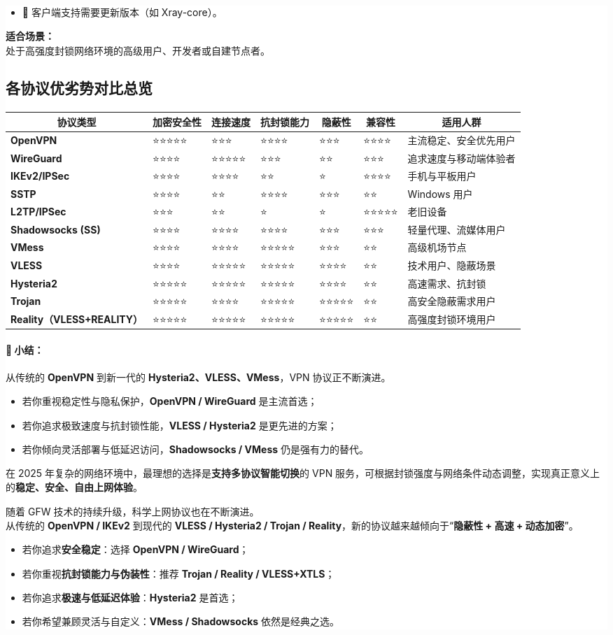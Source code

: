 - 📱 客户端支持需要更新版本（如 Xray-core）。

**适合场景：**  
处于高强度封锁网络环境的高级用户、开发者或自建节点者。

## 各协议优劣势对比总览

| 协议类型                       | 加密安全性 | 连接速度  | 抗封锁能力 | 隐蔽性   | 兼容性   | 适用人群        |
| -------------------------- | ----- | ----- | ----- | ----- | ----- | ----------- |
| **OpenVPN**                | ⭐⭐⭐⭐⭐ | ⭐⭐⭐   | ⭐⭐⭐⭐  | ⭐⭐⭐   | ⭐⭐⭐⭐  | 主流稳定、安全优先用户 |
| **WireGuard**              | ⭐⭐⭐⭐  | ⭐⭐⭐⭐⭐ | ⭐⭐⭐   | ⭐⭐    | ⭐⭐⭐   | 追求速度与移动端体验者 |
| **IKEv2/IPSec**            | ⭐⭐⭐⭐  | ⭐⭐⭐⭐  | ⭐⭐    | ⭐     | ⭐⭐⭐⭐  | 手机与平板用户     |
| **SSTP**                   | ⭐⭐⭐⭐  | ⭐⭐    | ⭐⭐⭐⭐  | ⭐⭐⭐   | ⭐⭐    | Windows 用户  |
| **L2TP/IPSec**             | ⭐⭐⭐   | ⭐⭐    | ⭐     | ⭐     | ⭐⭐⭐⭐⭐ | 老旧设备        |
| **Shadowsocks (SS)**       | ⭐⭐⭐⭐  | ⭐⭐⭐⭐  | ⭐⭐⭐⭐  | ⭐⭐⭐   | ⭐⭐⭐   | 轻量代理、流媒体用户  |
| **VMess**                  | ⭐⭐⭐⭐  | ⭐⭐⭐⭐  | ⭐⭐⭐⭐⭐ | ⭐⭐⭐   | ⭐⭐    | 高级机场节点      |
| **VLESS**                  | ⭐⭐⭐⭐  | ⭐⭐⭐⭐⭐ | ⭐⭐⭐⭐⭐ | ⭐⭐⭐⭐  | ⭐⭐    | 技术用户、隐蔽场景   |
| **Hysteria2**              | ⭐⭐⭐⭐⭐ | ⭐⭐⭐⭐⭐ | ⭐⭐⭐⭐⭐ | ⭐⭐⭐⭐  | ⭐⭐    | 高速需求、抗封锁    |
| **Trojan**                 | ⭐⭐⭐⭐⭐ | ⭐⭐⭐⭐  | ⭐⭐⭐⭐⭐ | ⭐⭐⭐⭐⭐ | ⭐⭐    | 高安全隐蔽需求用户   |
| **Reality（VLESS+REALITY）** | ⭐⭐⭐⭐⭐ | ⭐⭐⭐⭐⭐ | ⭐⭐⭐⭐⭐ | ⭐⭐⭐⭐⭐ | ⭐⭐    | 高强度封锁环境用户   |

#### 🏁 小结：

从传统的 **OpenVPN** 到新一代的 **Hysteria2、VLESS、VMess**，VPN 协议正不断演进。

- 若你重视稳定性与隐私保护，**OpenVPN / WireGuard** 是主流首选；

- 若你追求极致速度与抗封锁性能，**VLESS / Hysteria2** 是更先进的方案；

- 若你倾向灵活部署与低延迟访问，**Shadowsocks / VMess** 仍是强有力的替代。

在 2025 年复杂的网络环境中，最理想的选择是**支持多协议智能切换**的 VPN 服务，可根据封锁强度与网络条件动态调整，实现真正意义上的**稳定、安全、自由上网体验**。

随着 GFW 技术的持续升级，科学上网协议也在不断演进。  
从传统的 **OpenVPN / IKEv2** 到现代的 **VLESS / Hysteria2 / Trojan / Reality**，新的协议越来越倾向于“**隐蔽性 + 高速 + 动态加密**”。

- 若你追求**安全稳定**：选择 **OpenVPN / WireGuard**；

- 若你重视**抗封锁能力与伪装性**：推荐 **Trojan / Reality / VLESS+XTLS**；

- 若你追求**极速与低延迟体验**：**Hysteria2** 是首选；

- 若你希望兼顾灵活与自定义：**VMess / Shadowsocks** 依然是经典之选。
